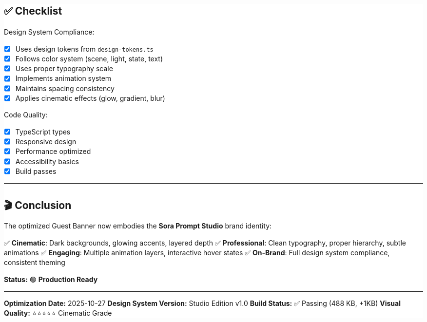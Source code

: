 
## ✅ Checklist

Design System Compliance:
- [x] Uses design tokens from `design-tokens.ts`
- [x] Follows color system (scene, light, state, text)
- [x] Uses proper typography scale
- [x] Implements animation system
- [x] Maintains spacing consistency
- [x] Applies cinematic effects (glow, gradient, blur)

Code Quality:
- [x] TypeScript types
- [x] Responsive design
- [x] Performance optimized
- [x] Accessibility basics
- [x] Build passes

---

## 🎬 Conclusion

The optimized Guest Banner now embodies the **Sora Prompt Studio** brand identity:

✅ **Cinematic**: Dark backgrounds, glowing accents, layered depth
✅ **Professional**: Clean typography, proper hierarchy, subtle animations
✅ **Engaging**: Multiple animation layers, interactive hover states
✅ **On-Brand**: Full design system compliance, consistent theming

**Status:** 🟢 **Production Ready**

---

**Optimization Date:** 2025-10-27
**Design System Version:** Studio Edition v1.0
**Build Status:** ✅ Passing (488 KB, +1KB)
**Visual Quality:** ⭐⭐⭐⭐⭐ Cinematic Grade
